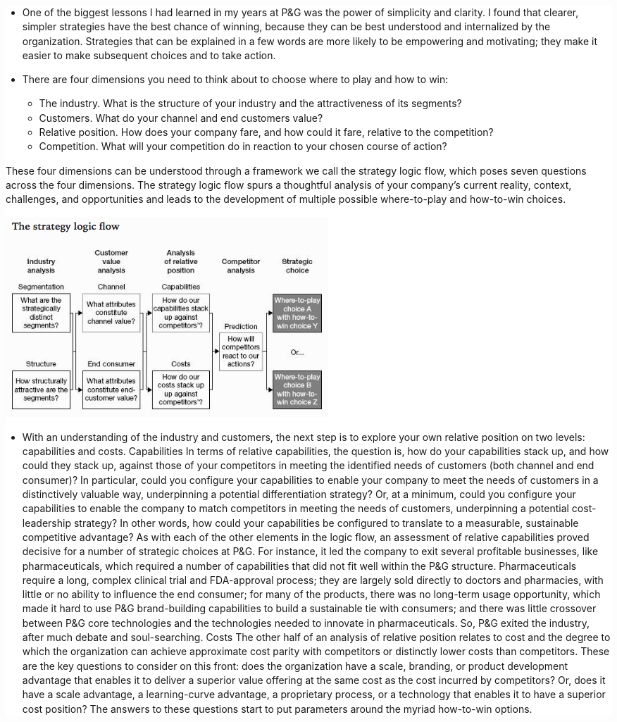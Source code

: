 - One of the biggest lessons I had learned in my years at P&G was the power of simplicity and clarity. I found that clearer, simpler strategies have the best chance of winning, because they can be best understood and internalized by the organization. Strategies that can be explained in a few words are more likely to be empowering and motivating; they make it easier to make subsequent choices and to take action.

- There are four dimensions you need to think about to choose where to play and how to win:
  - The industry. What is the structure of your industry and the attractiveness of its segments?
  - Customers. What do your channel and end customers value?
  - Relative position. How does your company fare, and how could it fare, relative to the competition?
  - Competition. What will your competition do in reaction to your chosen course of action?

These four dimensions can be understood through a framework we call the strategy logic flow, which poses seven questions across the four dimensions. The strategy logic flow spurs a thoughtful analysis of your company’s current reality, context, challenges, and opportunities and leads to the development of multiple possible where-to-play and how-to-win choices.

![The strategy logic flow](/assets/img/strategy_logic.png)

- With an understanding of the industry and customers, the next step is to explore your own relative position on two levels: capabilities and costs. Capabilities In terms of relative capabilities, the question is, how do your capabilities stack up, and how could they stack up, against those of your competitors in meeting the identified needs of customers (both channel and end consumer)? In particular, could you configure your capabilities to enable your company to meet the needs of customers in a distinctively valuable way, underpinning a potential differentiation strategy? Or, at a minimum, could you configure your capabilities to enable the company to match competitors in meeting the needs of customers, underpinning a potential cost-leadership strategy? In other words, how could your capabilities be configured to translate to a measurable, sustainable competitive advantage? As with each of the other elements in the logic flow, an assessment of relative capabilities proved decisive for a number of strategic choices at P&G. For instance, it led the company to exit several profitable businesses, like pharmaceuticals, which required a number of capabilities that did not fit well within the P&G structure. Pharmaceuticals require a long, complex clinical trial and FDA-approval process; they are largely sold directly to doctors and pharmacies, with little or no ability to influence the end consumer; for many of the products, there was no long-term usage opportunity, which made it hard to use P&G brand-building capabilities to build a sustainable tie with consumers; and there was little crossover between P&G core technologies and the technologies needed to innovate in pharmaceuticals. So, P&G exited the industry, after much debate and soul-searching. Costs The other half of an analysis of relative position relates to cost and the degree to which the organization can achieve approximate cost parity with competitors or distinctly lower costs than competitors. These are the key questions to consider on this front: does the organization have a scale, branding, or product development advantage that enables it to deliver a superior value offering at the same cost as the cost incurred by competitors? Or, does it have a scale advantage, a learning-curve advantage, a proprietary process, or a technology that enables it to have a superior cost position? The answers to these questions start to put parameters around the myriad how-to-win options.
